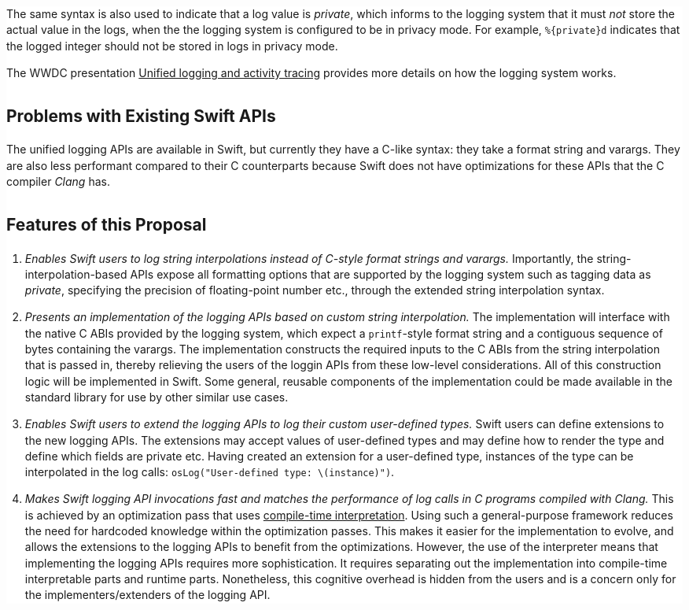The same syntax is also used to indicate that a log value is _private_, which informs
to the logging system that it must _not_ store the actual value in the logs, when the
the logging system is configured to be in privacy mode.
For example, `%{private}d` indicates that the logged integer should not be stored in logs
in privacy mode.

The WWDC presentation [Unified logging and activity tracing](https://developer.apple.com/videos/play/wwdc2016/721/)
provides more details on how the logging system works.

## Problems with Existing Swift APIs

The unified logging APIs are available in Swift, but currently they have a C-like syntax: they take a format string and varargs.
They are also less performant compared to their C counterparts because Swift does not have optimizations for these APIs that the C compiler _Clang_ has.

## Features of this Proposal

1. *Enables Swift users to log string interpolations instead of C-style format strings and varargs.*
    Importantly, the string-interpolation-based APIs expose all formatting options that are
    supported by the logging system such as tagging data as _private_, specifying the
    precision of floating-point number etc., through the extended string interpolation syntax.

2. *Presents an implementation of the logging APIs based on custom string interpolation.*
    The implementation will interface with the native C ABIs provided by the logging system,
    which expect a  `printf`-style format string and a contiguous sequence of bytes
    containing the varargs.
    The implementation constructs the required inputs to the C ABIs from the    string interpolation that is passed in, thereby relieving the users of the loggin APIs
    from these low-level considerations. All of this construction logic will be implemented in Swift.
    Some general, reusable components of the implementation could be made available in the standard library for use by other similar use cases.


3. *Enables Swift users to extend the logging APIs to log their custom user-defined types.*
     Swift users can define extensions to the new logging APIs. The extensions may accept
     values of user-defined types and may define how to render the type
     and define which fields are private etc.
     Having created an extension for a user-defined type, instances of the type can be interpolated
     in the log calls: `osLog("User-defined type: \(instance)")`.

4. *Makes Swift logging API invocations  _fast_ and matches the performance of log calls in C
    programs compiled with Clang.*
    This is achieved by an optimization pass that uses [compile-time interpretation](https://forums.swift.org/t/compile-time-constant-expressions-for-swift/12879).
    Using such a general-purpose framework reduces the need for hardcoded knowledge
    within the optimization passes.
    This makes it easier for the implementation to evolve,
    and allows the extensions to the logging APIs to benefit from the optimizations.
    However, the use of the interpreter means that implementing the logging APIs requires
    more sophistication. It requires separating out the implementation into
    compile-time interpretable parts and runtime parts.
    Nonetheless, this cognitive overhead is hidden from the users and is a concern only for the implementers/extenders of the logging API.
